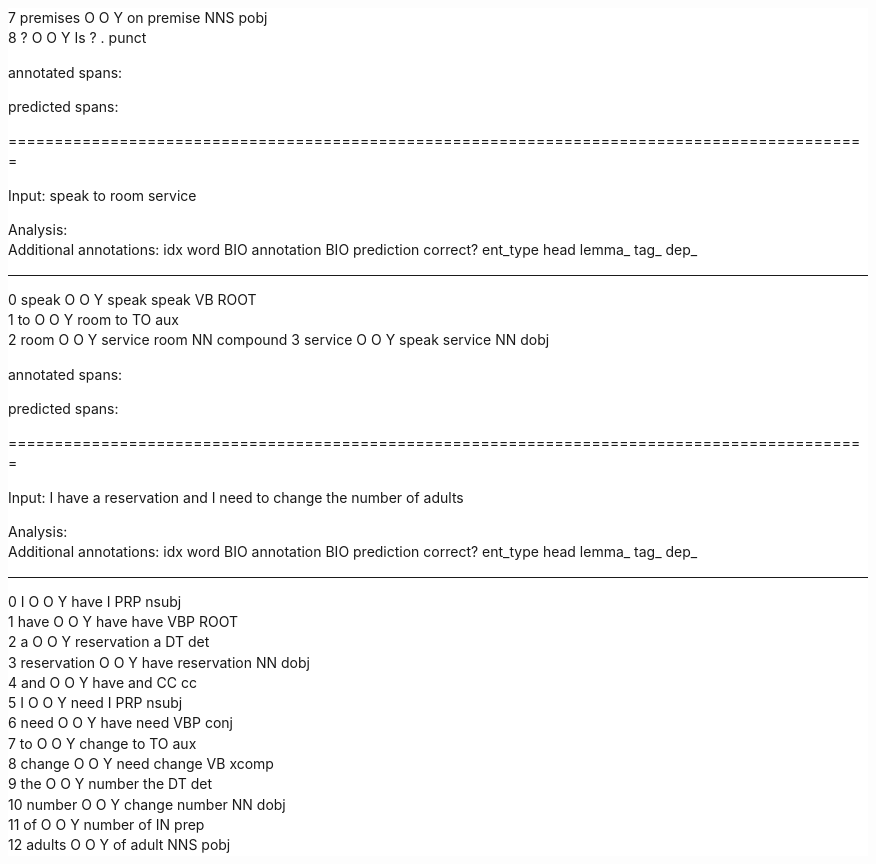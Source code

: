 7   premises        O               O                 Y                on             premise        NNS     pobj    
8   ?               O               O                 Y                Is             ?              .       punct   

annotated spans:

predicted spans:

=============================================================================================

Input: speak to room service

Analysis:                                                     
Additional annotations:
idx word            BIO annotation  BIO prediction  correct?  ent_type head           lemma_         tag_    dep_    
---------------------------------------------------------------------------------  -------------------------------
0   speak           O               O                 Y                speak          speak          VB      ROOT    
1   to              O               O                 Y                room           to             TO      aux     
2   room            O               O                 Y                service        room           NN      compound
3   service         O               O                 Y                speak          service        NN      dobj    

annotated spans:

predicted spans:

=============================================================================================

Input: I have a reservation and I need to change the number of adults

Analysis:                                                     
Additional annotations:
idx word            BIO annotation  BIO prediction  correct?  ent_type head           lemma_         tag_    dep_    
---------------------------------------------------------------------------------  -------------------------------
0   I               O               O                 Y                have           I              PRP     nsubj   
1   have            O               O                 Y                have           have           VBP     ROOT    
2   a               O               O                 Y                reservation    a              DT      det     
3   reservation     O               O                 Y                have           reservation    NN      dobj    
4   and             O               O                 Y                have           and            CC      cc      
5   I               O               O                 Y                need           I              PRP     nsubj   
6   need            O               O                 Y                have           need           VBP     conj    
7   to              O               O                 Y                change         to             TO      aux     
8   change          O               O                 Y                need           change         VB      xcomp   
9   the             O               O                 Y                number         the            DT      det     
10  number          O               O                 Y                change         number         NN      dobj    
11  of              O               O                 Y                number         of             IN      prep    
12  adults          O               O                 Y                of             adult          NNS     pobj    